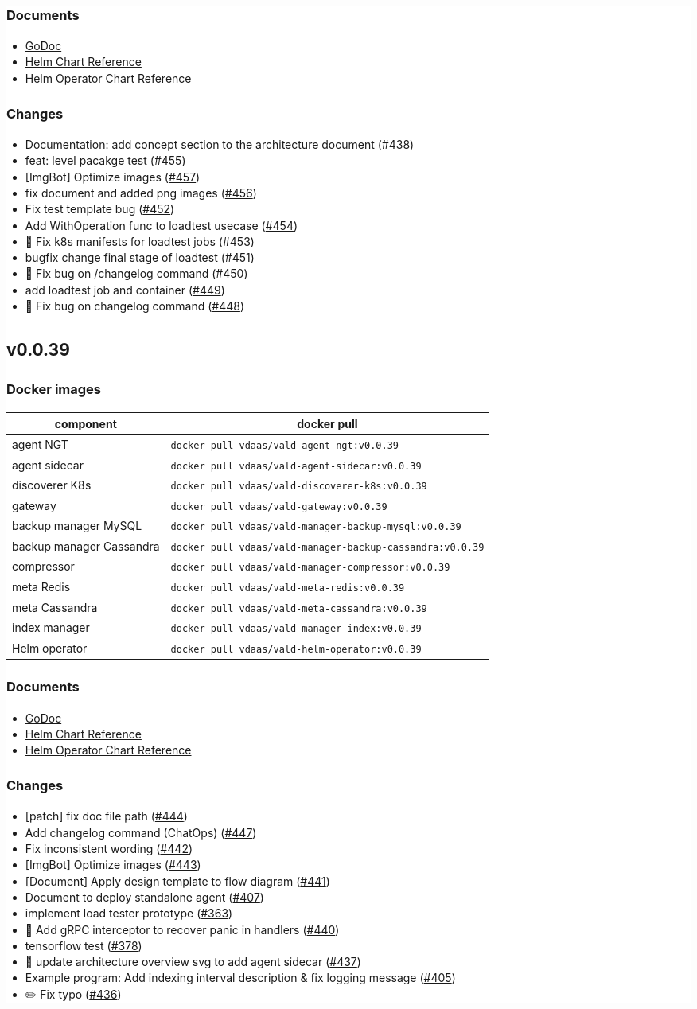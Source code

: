 ### Documents
- [GoDoc](https://pkg.go.dev/github.com/vdaas/vald@v0.0.40)
- [Helm Chart Reference](https://github.com/vdaas/vald/blob/v0.0.40/charts/vald/README.md)
- [Helm Operator Chart Reference](https://github.com/vdaas/vald/blob/v0.0.40/charts/vald-helm-operator/README.md)

### Changes
- Documentation: add concept section to the architecture document ([#438](https://github.com/vdaas/vald/pull/438))
- feat: level pacakge test ([#455](https://github.com/vdaas/vald/pull/455))
- [ImgBot] Optimize images ([#457](https://github.com/vdaas/vald/pull/457))
- fix document and added png images ([#456](https://github.com/vdaas/vald/pull/456))
- Fix test template bug ([#452](https://github.com/vdaas/vald/pull/452))
- Add WithOperation func to loadtest usecase ([#454](https://github.com/vdaas/vald/pull/454))
- :bug: Fix k8s manifests for loadtest jobs ([#453](https://github.com/vdaas/vald/pull/453))
- bugfix change final stage of loadtest ([#451](https://github.com/vdaas/vald/pull/451))
- :bug: Fix bug on /changelog command ([#450](https://github.com/vdaas/vald/pull/450))
- add loadtest job and container ([#449](https://github.com/vdaas/vald/pull/449))
- 🐛 Fix bug on changelog command ([#448](https://github.com/vdaas/vald/pull/448))


## v0.0.39

### Docker images

component | docker pull
--------- | -----------
agent NGT | `docker pull vdaas/vald-agent-ngt:v0.0.39`
agent sidecar | `docker pull vdaas/vald-agent-sidecar:v0.0.39`
discoverer K8s | `docker pull vdaas/vald-discoverer-k8s:v0.0.39`
gateway | `docker pull vdaas/vald-gateway:v0.0.39`
backup manager MySQL | `docker pull vdaas/vald-manager-backup-mysql:v0.0.39`
backup manager Cassandra | `docker pull vdaas/vald-manager-backup-cassandra:v0.0.39`
compressor | `docker pull vdaas/vald-manager-compressor:v0.0.39`
meta Redis | `docker pull vdaas/vald-meta-redis:v0.0.39`
meta Cassandra | `docker pull vdaas/vald-meta-cassandra:v0.0.39`
index manager | `docker pull vdaas/vald-manager-index:v0.0.39`
Helm operator | `docker pull vdaas/vald-helm-operator:v0.0.39`

### Documents
- [GoDoc](https://pkg.go.dev/github.com/vdaas/vald@v0.0.39)
- [Helm Chart Reference](https://github.com/vdaas/vald/blob/v0.0.39/charts/vald/README.md)
- [Helm Operator Chart Reference](https://github.com/vdaas/vald/blob/v0.0.39/charts/vald-helm-operator/README.md)

### Changes
- [patch] fix doc file path ([#444](https://github.com/vdaas/vald/pull/444))
- Add changelog command (ChatOps) ([#447](https://github.com/vdaas/vald/pull/447))
- Fix inconsistent wording ([#442](https://github.com/vdaas/vald/pull/442))
- [ImgBot] Optimize images ([#443](https://github.com/vdaas/vald/pull/443))
- [Document] Apply design template to flow diagram ([#441](https://github.com/vdaas/vald/pull/441))
- Document to deploy standalone agent ([#407](https://github.com/vdaas/vald/pull/407))
- implement load tester prototype ([#363](https://github.com/vdaas/vald/pull/363))
- 🐛  Add gRPC interceptor to recover panic in handlers ([#440](https://github.com/vdaas/vald/pull/440))
- tensorflow test ([#378](https://github.com/vdaas/vald/pull/378))
- :bento: update architecture overview svg to add agent sidecar ([#437](https://github.com/vdaas/vald/pull/437))
- Example program: Add indexing interval description & fix logging message ([#405](https://github.com/vdaas/vald/pull/405))
- :pencil2: Fix typo ([#436](https://github.com/vdaas/vald/pull/436))
